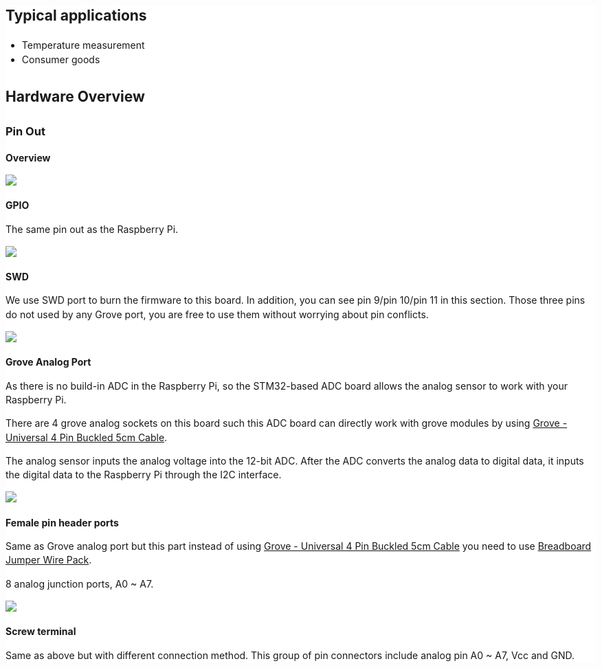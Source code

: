 
## Typical applications

- Temperature measurement
- Consumer goods

## Hardware Overview

### Pin Out

**Overview**

![](https://files.seeedstudio.com/wiki/8-Channel_12-Bit_ADC_for_Raspberry_Pi-STM32F030/img/280-pin.jpg)

**GPIO**

The same pin out as the Raspberry Pi.

![](https://files.seeedstudio.com/wiki/8-Channel_12-Bit_ADC_for_Raspberry_Pi-STM32F030/img/280-pin-5.jpg)

**SWD**

We use SWD port to burn the firmware to this board. In addition, you can see pin 9/pin 10/pin 11 in this section. Those three pins do not used by any Grove port, you are free to use them without worrying about pin conflicts.

![](https://files.seeedstudio.com/wiki/8-Channel_12-Bit_ADC_for_Raspberry_Pi-STM32F030/img/280-pin-1.jpg)

**Grove Analog Port**

As there is no build-in ADC in the Raspberry Pi, so the STM32-based ADC board allows the analog sensor to work with your Raspberry Pi.

There are 4 grove analog sockets on this board such this ADC board can directly work with grove modules by using [Grove - Universal 4 Pin Buckled 5cm Cable](https://www.seeedstudio.com/Grove-Universal-4-Pin-Buckled-5cm-Cable-5-PCs-Pac-p-925.html).

The analog sensor inputs the analog voltage into the 12-bit ADC. After the ADC converts the analog data to digital data, it inputs the digital data to the Raspberry Pi through the I2C interface.

![](https://files.seeedstudio.com/wiki/8-Channel_12-Bit_ADC_for_Raspberry_Pi-STM32F030/img/280-pin-4.jpg)

**Female pin header ports**

Same as Grove analog port but this part instead of using [Grove - Universal 4 Pin Buckled 5cm Cable](https://www.seeedstudio.com/Grove-Universal-4-Pin-Buckled-5cm-Cable-5-PCs-Pac-p-925.html) you need to use [Breadboard Jumper Wire Pack](https://www.seeedstudio.com/Breadboard-Jumper-Wire-Pack-200mm-100m-p-1032.html).

8 analog junction ports, A0 ~ A7.

![](https://files.seeedstudio.com/wiki/8-Channel_12-Bit_ADC_for_Raspberry_Pi-STM32F030/img/280-pin-3.jpg)

**Screw terminal**

Same as above but with different connection method. This group of pin connectors include analog pin A0 ~ A7, Vcc and GND.
